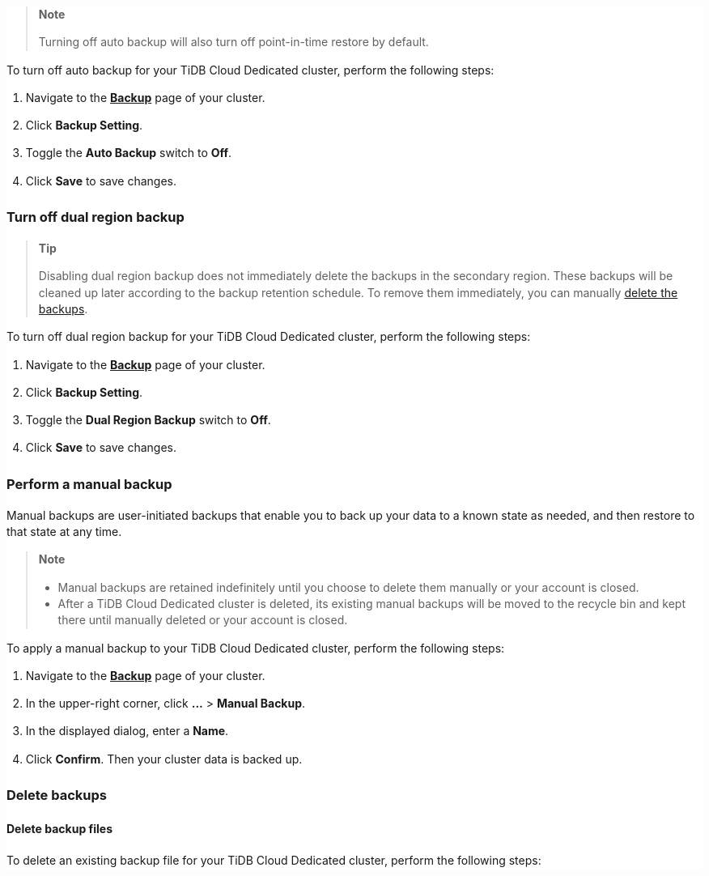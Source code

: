 > **Note**
>
> Turning off auto backup will also turn off point-in-time restore by default.

To turn off auto backup for your TiDB Cloud Dedicated cluster, perform the following steps:

1. Navigate to the [**Backup**](#view-the-backup-page) page of your cluster.

2. Click **Backup Setting**.

3. Toggle the **Auto Backup** switch to **Off**.

4. Click **Save** to save changes.

### Turn off dual region backup

> **Tip**
>
> Disabling dual region backup does not immediately delete the backups in the secondary region. These backups will be cleaned up later according to the backup retention schedule. To remove them immediately, you can manually [delete the backups](#delete-backups).

To turn off dual region backup for your TiDB Cloud Dedicated cluster, perform the following steps:

1. Navigate to the [**Backup**](#view-the-backup-page) page of your cluster.

2. Click **Backup Setting**.

3. Toggle the **Dual Region Backup** switch to **Off**.

4. Click **Save** to save changes.

### Perform a manual backup

Manual backups are user-initiated backups that enable you to back up your data to a known state as needed, and then restore to that state at any time.

> **Note**
>
> - Manual backups are retained indefinitely until you choose to delete them manually or your account is closed.
> - After a TiDB Cloud Dedicated cluster is deleted, its existing manual backups will be moved to the recycle bin and kept there until manually deleted or your account is closed.

To apply a manual backup to your TiDB Cloud Dedicated cluster, perform the following steps:

1. Navigate to the [**Backup**](#view-the-backup-page) page of your cluster.

2. In the upper-right corner, click **...** > **Manual Backup**. 

3. In the displayed dialog, enter a **Name**.

4. Click **Confirm**. Then your cluster data is backed up.

### Delete backups

#### Delete backup files

To delete an existing backup file for your TiDB Cloud Dedicated cluster, perform the following steps:
